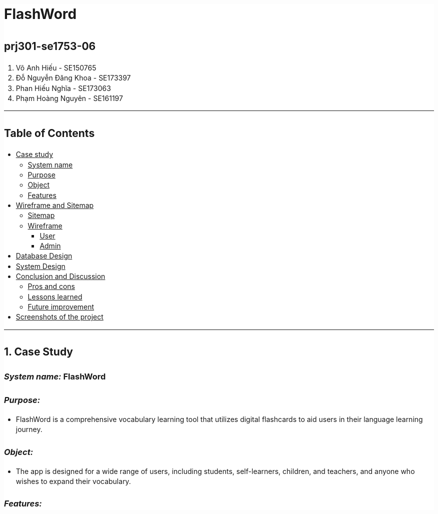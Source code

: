 # FlashWord

## **prj301-se1753-06**

1. Võ Anh Hiếu - SE150765
2. Đỗ Nguyễn Đăng Khoa - SE173397
3. Phan Hiếu Nghĩa - SE173063
4. Phạm Hoàng Nguyên - SE161197

---

## Table of Contents

- [Case study](#1-case-study)
  - [System name](#system-name-flashword)
  - [Purpose](#purpose)
  - [Object](#object)
  - [Features](#features)
- [Wireframe and Sitemap](#2-wireframe-and-sitemap)
  - [Sitemap](#sitemap)
  - [Wireframe](#wireframe)
    - [User](#user)
    - [Admin](#admin)
- [Database Design](#3-database-design)
- [System Design](#4-system-design)
- [Conclusion and Discussion](#5-conclusion-and-discussion)
  - [Pros and cons](#pros-and-cons-of-our-application)
  - [Lessons learned](#lessons-learned)
  - [Future improvement](#future-improvement)
- [Screenshots of the project](#6-screenshots-of-the-project)

---

## 1. Case Study

### **_System name:_** FlashWord

### **_Purpose:_**

- FlashWord is a comprehensive vocabulary learning tool that utilizes digital flashcards to aid users in their language learning journey.

### **_Object:_**

- The app is designed for a wide range of users, including students, self-learners, children, and teachers, and anyone who wishes to expand their vocabulary.

### **_Features:_**
